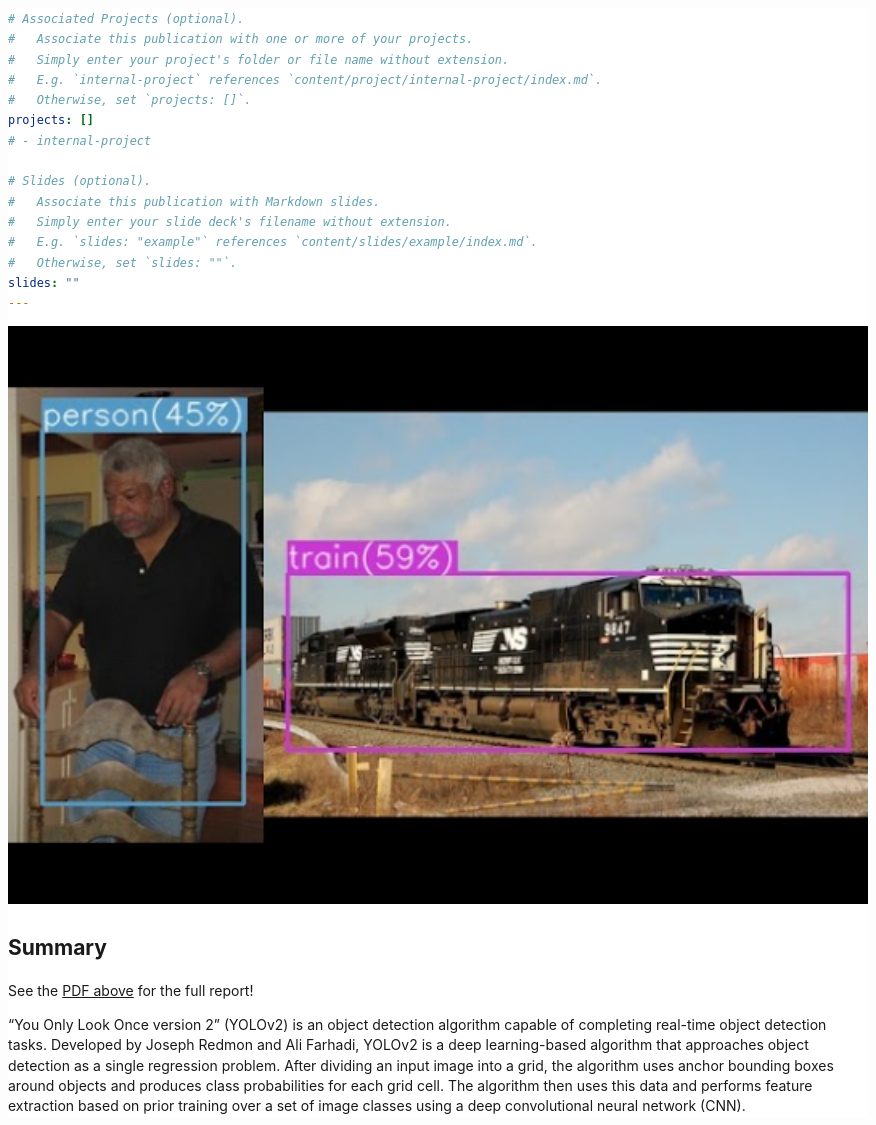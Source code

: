```yaml
# Associated Projects (optional).
#   Associate this publication with one or more of your projects.
#   Simply enter your project's folder or file name without extension.
#   E.g. `internal-project` references `content/project/internal-project/index.md`.
#   Otherwise, set `projects: []`.
projects: []
# - internal-project

# Slides (optional).
#   Associate this publication with Markdown slides.
#   Simply enter your slide deck's filename without extension.
#   E.g. `slides: "example"` references `content/slides/example/index.md`.
#   Otherwise, set `slides: ""`.
slides: ""
---
```




<figure style="width: 100%; margin: 0;">
    <img src="featured.png" style="width: 100%; display: block;">
    <figcaption style="text-align: center;"></figcaption>
</figure>

## Summary

See the <a href="Final Project_ Improving YOLOv2.pdf">PDF above</a> for the full report!

“You Only Look Once version 2” (YOLOv2) is an object detection algorithm capable of
completing real-time object detection tasks. Developed by Joseph Redmon and Ali Farhadi, YOLOv2 is a deep learning-based algorithm that approaches object
detection as a single regression problem. After dividing an input image into a grid, the algorithm
uses anchor bounding boxes around objects and produces class probabilities for each grid cell.
The algorithm then uses this data and performs feature extraction based on prior training over a
set of image classes using a deep convolutional neural network (CNN).
